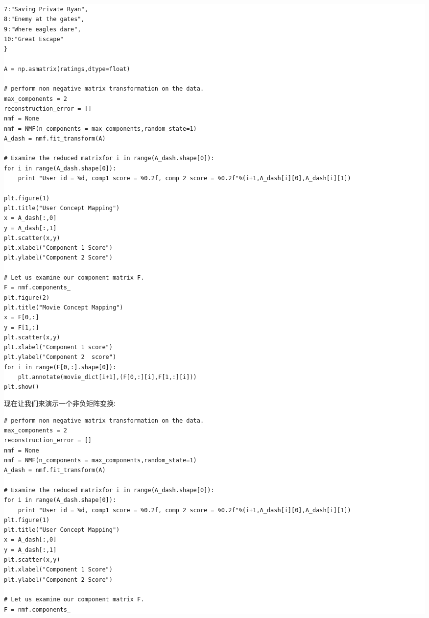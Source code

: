 ```
7:"Saving Private Ryan",
8:"Enemy at the gates",
9:"Where eagles dare",
10:"Great Escape"
}

A = np.asmatrix(ratings,dtype=float)

# perform non negative matrix transformation on the data.
max_components = 2
reconstruction_error = []
nmf = None
nmf = NMF(n_components = max_components,random_state=1)
A_dash = nmf.fit_transform(A)

# Examine the reduced matrixfor i in range(A_dash.shape[0]):
for i in range(A_dash.shape[0]):
    print "User id = %d, comp1 score = %0.2f, comp 2 score = %0.2f"%(i+1,A_dash[i][0],A_dash[i][1])

plt.figure(1)
plt.title("User Concept Mapping")
x = A_dash[:,0]
y = A_dash[:,1]
plt.scatter(x,y)
plt.xlabel("Component 1 Score")
plt.ylabel("Component 2 Score")

# Let us examine our component matrix F.
F = nmf.components_
plt.figure(2)
plt.title("Movie Concept Mapping")
x = F[0,:]
y = F[1,:]
plt.scatter(x,y)
plt.xlabel("Component 1 score")
plt.ylabel("Component 2  score")
for i in range(F[0,:].shape[0]):
    plt.annotate(movie_dict[i+1],(F[0,:][i],F[1,:][i]))
plt.show()
```

现在让我们来演示一个非负矩阵变换:

```
# perform non negative matrix transformation on the data.
max_components = 2
reconstruction_error = []
nmf = None
nmf = NMF(n_components = max_components,random_state=1)
A_dash = nmf.fit_transform(A)

# Examine the reduced matrixfor i in range(A_dash.shape[0]):
for i in range(A_dash.shape[0]):
    print "User id = %d, comp1 score = %0.2f, comp 2 score = %0.2f"%(i+1,A_dash[i][0],A_dash[i][1])
plt.figure(1)
plt.title("User Concept Mapping")
x = A_dash[:,0]
y = A_dash[:,1]
plt.scatter(x,y)
plt.xlabel("Component 1 Score")
plt.ylabel("Component 2 Score")

# Let us examine our component matrix F.
F = nmf.components_
```